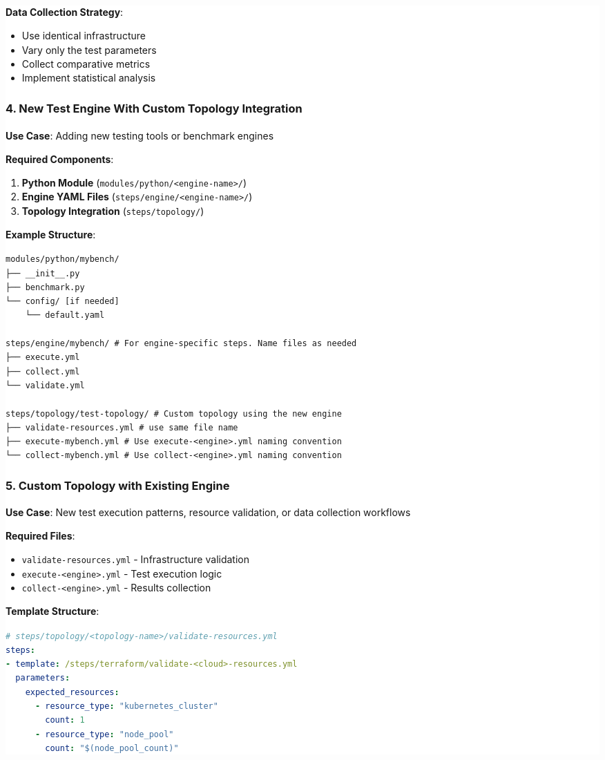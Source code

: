 **Data Collection Strategy**:
- Use identical infrastructure
- Vary only the test parameters
- Collect comparative metrics
- Implement statistical analysis

### 4. New Test Engine With Custom Topology Integration

**Use Case**: Adding new testing tools or benchmark engines

**Required Components**:
1. **Python Module** (`modules/python/<engine-name>/`)
2. **Engine YAML Files** (`steps/engine/<engine-name>/`)
3. **Topology Integration** (`steps/topology/`)

**Example Structure**:
```
modules/python/mybench/
├── __init__.py
├── benchmark.py
└── config/ [if needed]
    └── default.yaml

steps/engine/mybench/ # For engine-specific steps. Name files as needed
├── execute.yml
├── collect.yml
└── validate.yml

steps/topology/test-topology/ # Custom topology using the new engine
├── validate-resources.yml # use same file name
├── execute-mybench.yml # Use execute-<engine>.yml naming convention
└── collect-mybench.yml # Use collect-<engine>.yml naming convention
```

### 5. Custom Topology with Existing Engine

**Use Case**: New test execution patterns, resource validation, or data collection workflows

**Required Files**:
- `validate-resources.yml` - Infrastructure validation
- `execute-<engine>.yml` - Test execution logic  
- `collect-<engine>.yml` - Results collection

**Template Structure**:
```yaml
# steps/topology/<topology-name>/validate-resources.yml
steps:
- template: /steps/terraform/validate-<cloud>-resources.yml
  parameters:
    expected_resources:
      - resource_type: "kubernetes_cluster"
        count: 1
      - resource_type: "node_pool"
        count: "$(node_pool_count)"
```

